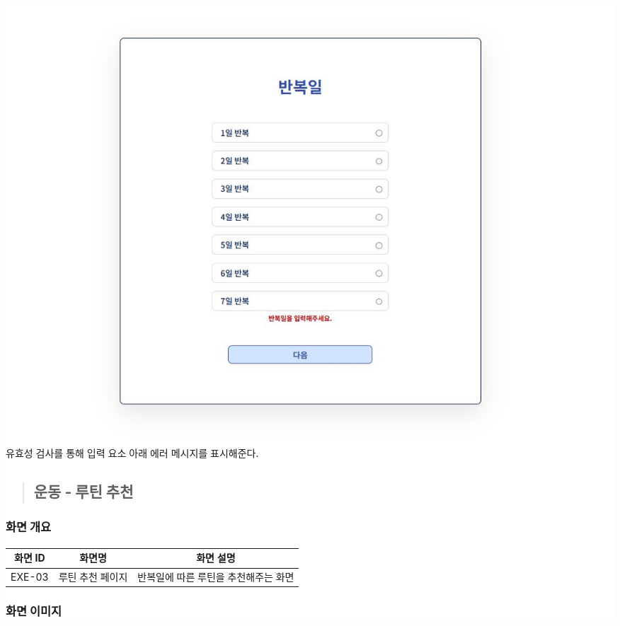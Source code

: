 ![마이페이지-정보수정-유효성검사](./images/exercise/반복일설정-유효성.JPG)
유효성 검사를 통해 입력 요소 아래 에러 메시지를 표시해준다.

> ## 운동 - 루틴 추천

### 화면 개요

| 화면 ID | 화면명 | 화면 설명 |
| --- | --- | --- |
| EXE-03  | 루틴 추천 페이지 | 반복일에 따른 루틴을 추천해주는 화면 |

### 화면 이미지
